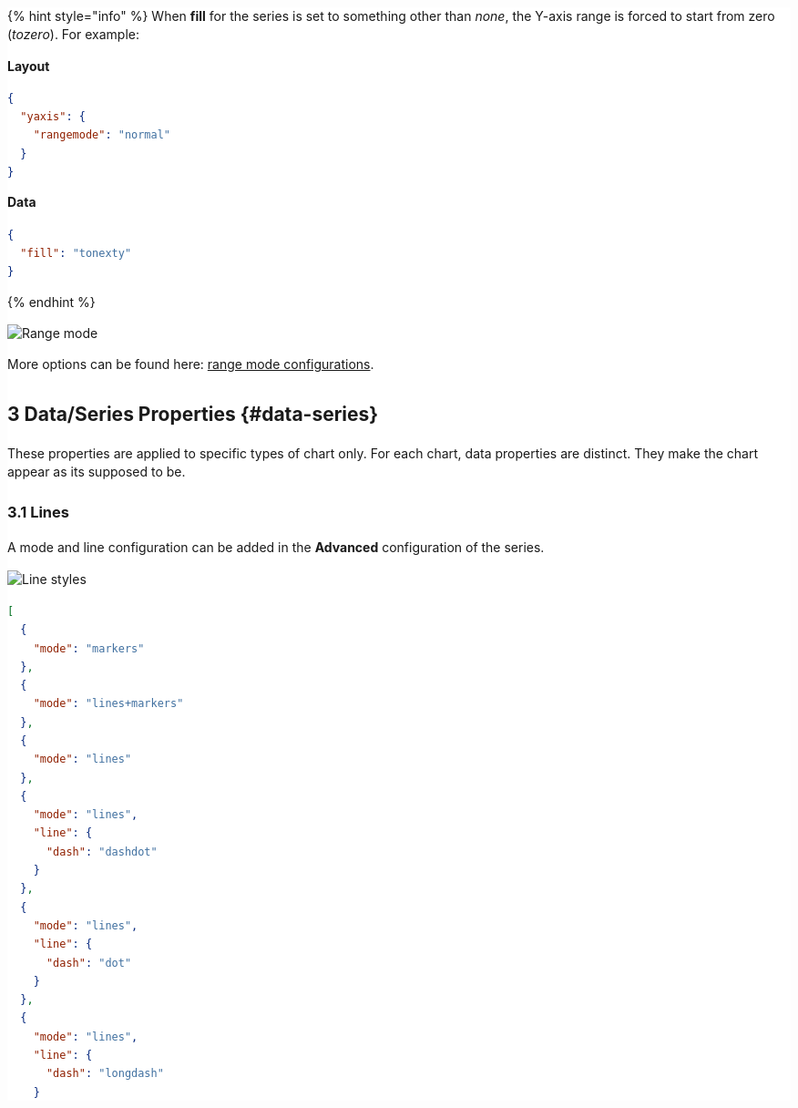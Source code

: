 {% hint style="info" %}
When **fill** for the series is set to something other than *none*, the Y-axis range is forced to start from zero (*tozero*). For example:

**Layout**

```json
{
  "yaxis": {
    "rangemode": "normal"
  }
}
```

**Data**

```json
{
  "fill": "tonexty"
}
```
{% endhint %}

![Range mode](attachments/charts/rangemode-note.gif)

More options can be found here: [range mode configurations](https://plot.ly/javascript/reference/#layout-yaxis-rangemode).

## 3 Data/Series Properties {#data-series}

These properties are applied to specific types of chart only. For each chart, data properties are distinct. They make the chart appear as its supposed to be.

### 3.1 Lines

A mode and line configuration can be added in the **Advanced** configuration of the series.

![Line styles](attachments/charts/line-styles.png)

``` json
[
  {
    "mode": "markers"
  },
  {
    "mode": "lines+markers"
  },
  {
    "mode": "lines"
  },
  {
    "mode": "lines",
    "line": {
      "dash": "dashdot"
    }
  },
  {
    "mode": "lines",
    "line": {
      "dash": "dot"
    }
  },
  {
    "mode": "lines",
    "line": {
      "dash": "longdash"
    }
```